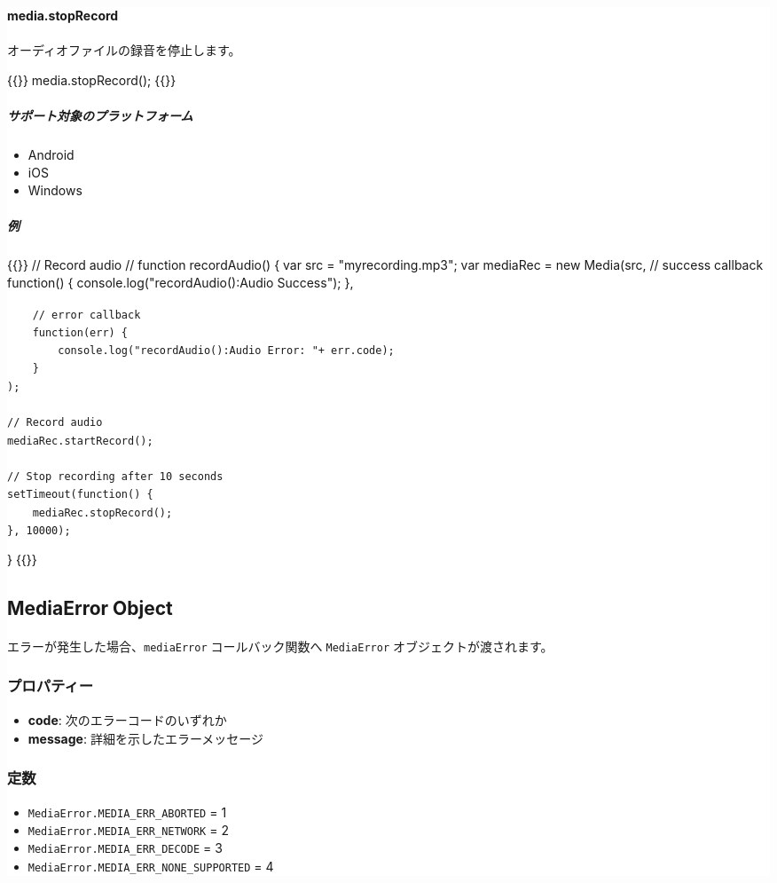 #### media.stopRecord

オーディオファイルの録音を停止します。

{{<highlight javascript>}}
media.stopRecord();
{{</highlight>}}

##### サポート対象のプラットフォーム

-   Android
-   iOS
-   Windows

##### 例

{{<highlight javascript>}}
// Record audio
//
function recordAudio() {
    var src = "myrecording.mp3";
    var mediaRec = new Media(src,
        // success callback
        function() {
            console.log("recordAudio():Audio Success");
        },

        // error callback
        function(err) {
            console.log("recordAudio():Audio Error: "+ err.code);
        }
    );

    // Record audio
    mediaRec.startRecord();

    // Stop recording after 10 seconds
    setTimeout(function() {
        mediaRec.stopRecord();
    }, 10000);
}
{{</highlight>}}

MediaError Object
-----------------

エラーが発生した場合、`mediaError` コールバック関数へ `MediaError`
オブジェクトが渡されます。

### プロパティー

-   **code**: 次のエラーコードのいずれか
-   **message**: 詳細を示したエラーメッセージ

### 定数

-   `MediaError.MEDIA_ERR_ABORTED` = 1
-   `MediaError.MEDIA_ERR_NETWORK` = 2
-   `MediaError.MEDIA_ERR_DECODE` = 3
-   `MediaError.MEDIA_ERR_NONE_SUPPORTED` = 4

